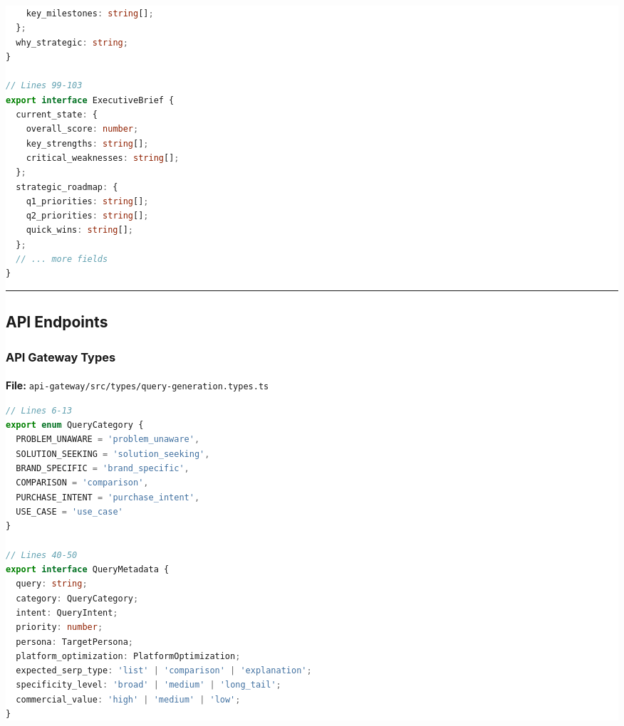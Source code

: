 ```typescript
    key_milestones: string[];
  };
  why_strategic: string;
}

// Lines 99-103
export interface ExecutiveBrief {
  current_state: {
    overall_score: number;
    key_strengths: string[];
    critical_weaknesses: string[];
  };
  strategic_roadmap: {
    q1_priorities: string[];
    q2_priorities: string[];
    quick_wins: string[];
  };
  // ... more fields
}
```

---

## API Endpoints

### API Gateway Types

**File:** `api-gateway/src/types/query-generation.types.ts`

```typescript
// Lines 6-13
export enum QueryCategory {
  PROBLEM_UNAWARE = 'problem_unaware',
  SOLUTION_SEEKING = 'solution_seeking',
  BRAND_SPECIFIC = 'brand_specific',
  COMPARISON = 'comparison',
  PURCHASE_INTENT = 'purchase_intent',
  USE_CASE = 'use_case'
}

// Lines 40-50
export interface QueryMetadata {
  query: string;
  category: QueryCategory;
  intent: QueryIntent;
  priority: number;
  persona: TargetPersona;
  platform_optimization: PlatformOptimization;
  expected_serp_type: 'list' | 'comparison' | 'explanation';
  specificity_level: 'broad' | 'medium' | 'long_tail';
  commercial_value: 'high' | 'medium' | 'low';
}
```
